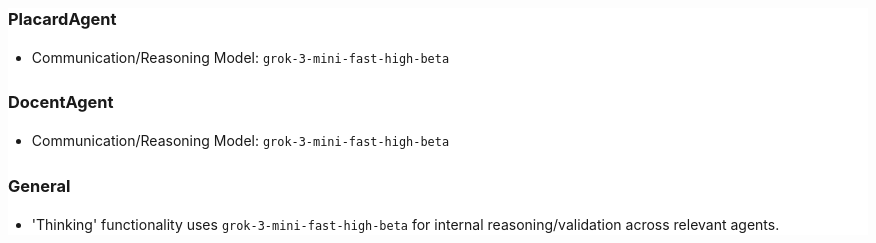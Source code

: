 ### PlacardAgent
- Communication/Reasoning Model: `grok-3-mini-fast-high-beta`

### DocentAgent
- Communication/Reasoning Model: `grok-3-mini-fast-high-beta`

### General
- 'Thinking' functionality uses `grok-3-mini-fast-high-beta` for internal reasoning/validation across relevant agents.